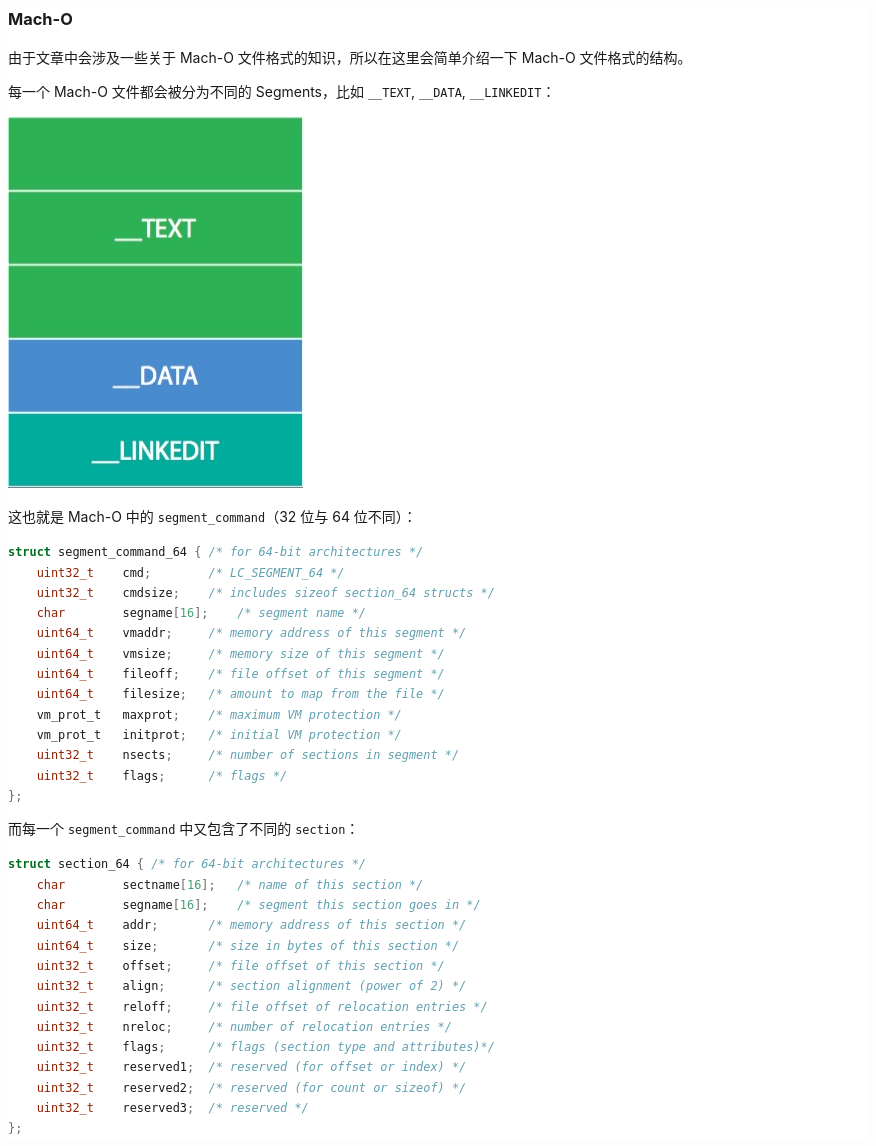 ### Mach-O

由于文章中会涉及一些关于 Mach-O 文件格式的知识，所以在这里会简单介绍一下 Mach-O 文件格式的结构。

每一个 Mach-O 文件都会被分为不同的 Segments，比如 `__TEXT`, `__DATA`, `__LINKEDIT`：

![fishhook-mach-o](images/fishhook-mach-o.png)

这也就是 Mach-O 中的 `segment_command`（32 位与 64 位不同）：

```c
struct segment_command_64 { /* for 64-bit architectures */
	uint32_t	cmd;		/* LC_SEGMENT_64 */
	uint32_t	cmdsize;	/* includes sizeof section_64 structs */
	char		segname[16];	/* segment name */
	uint64_t	vmaddr;		/* memory address of this segment */
	uint64_t	vmsize;		/* memory size of this segment */
	uint64_t	fileoff;	/* file offset of this segment */
	uint64_t	filesize;	/* amount to map from the file */
	vm_prot_t	maxprot;	/* maximum VM protection */
	vm_prot_t	initprot;	/* initial VM protection */
	uint32_t	nsects;		/* number of sections in segment */
	uint32_t	flags;		/* flags */
};
```

而每一个 `segment_command` 中又包含了不同的 `section`：

```c
struct section_64 { /* for 64-bit architectures */
	char		sectname[16];	/* name of this section */
	char		segname[16];	/* segment this section goes in */
	uint64_t	addr;		/* memory address of this section */
	uint64_t	size;		/* size in bytes of this section */
	uint32_t	offset;		/* file offset of this section */
	uint32_t	align;		/* section alignment (power of 2) */
	uint32_t	reloff;		/* file offset of relocation entries */
	uint32_t	nreloc;		/* number of relocation entries */
	uint32_t	flags;		/* flags (section type and attributes)*/
	uint32_t	reserved1;	/* reserved (for offset or index) */
	uint32_t	reserved2;	/* reserved (for count or sizeof) */
	uint32_t	reserved3;	/* reserved */
};
```

